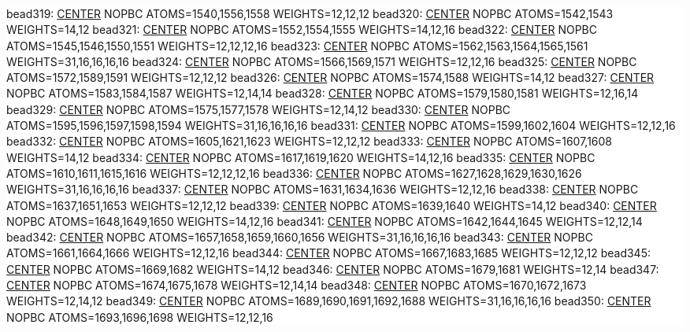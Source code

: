 bead319: <a href="https://plumed.github.io/doc-master/user-doc/html/_c_e_n_t_e_r.html">CENTER</a> NOPBC ATOMS=1540,1556,1558 WEIGHTS=12,12,12
bead320: <a href="https://plumed.github.io/doc-master/user-doc/html/_c_e_n_t_e_r.html">CENTER</a> NOPBC ATOMS=1542,1543 WEIGHTS=14,12
bead321: <a href="https://plumed.github.io/doc-master/user-doc/html/_c_e_n_t_e_r.html">CENTER</a> NOPBC ATOMS=1552,1554,1555 WEIGHTS=14,12,16
bead322: <a href="https://plumed.github.io/doc-master/user-doc/html/_c_e_n_t_e_r.html">CENTER</a> NOPBC ATOMS=1545,1546,1550,1551 WEIGHTS=12,12,12,16
bead323: <a href="https://plumed.github.io/doc-master/user-doc/html/_c_e_n_t_e_r.html">CENTER</a> NOPBC ATOMS=1562,1563,1564,1565,1561 WEIGHTS=31,16,16,16,16
bead324: <a href="https://plumed.github.io/doc-master/user-doc/html/_c_e_n_t_e_r.html">CENTER</a> NOPBC ATOMS=1566,1569,1571 WEIGHTS=12,12,16
bead325: <a href="https://plumed.github.io/doc-master/user-doc/html/_c_e_n_t_e_r.html">CENTER</a> NOPBC ATOMS=1572,1589,1591 WEIGHTS=12,12,12
bead326: <a href="https://plumed.github.io/doc-master/user-doc/html/_c_e_n_t_e_r.html">CENTER</a> NOPBC ATOMS=1574,1588 WEIGHTS=14,12
bead327: <a href="https://plumed.github.io/doc-master/user-doc/html/_c_e_n_t_e_r.html">CENTER</a> NOPBC ATOMS=1583,1584,1587 WEIGHTS=12,14,14
bead328: <a href="https://plumed.github.io/doc-master/user-doc/html/_c_e_n_t_e_r.html">CENTER</a> NOPBC ATOMS=1579,1580,1581 WEIGHTS=12,16,14
bead329: <a href="https://plumed.github.io/doc-master/user-doc/html/_c_e_n_t_e_r.html">CENTER</a> NOPBC ATOMS=1575,1577,1578 WEIGHTS=12,14,12
bead330: <a href="https://plumed.github.io/doc-master/user-doc/html/_c_e_n_t_e_r.html">CENTER</a> NOPBC ATOMS=1595,1596,1597,1598,1594 WEIGHTS=31,16,16,16,16
bead331: <a href="https://plumed.github.io/doc-master/user-doc/html/_c_e_n_t_e_r.html">CENTER</a> NOPBC ATOMS=1599,1602,1604 WEIGHTS=12,12,16
bead332: <a href="https://plumed.github.io/doc-master/user-doc/html/_c_e_n_t_e_r.html">CENTER</a> NOPBC ATOMS=1605,1621,1623 WEIGHTS=12,12,12
bead333: <a href="https://plumed.github.io/doc-master/user-doc/html/_c_e_n_t_e_r.html">CENTER</a> NOPBC ATOMS=1607,1608 WEIGHTS=14,12
bead334: <a href="https://plumed.github.io/doc-master/user-doc/html/_c_e_n_t_e_r.html">CENTER</a> NOPBC ATOMS=1617,1619,1620 WEIGHTS=14,12,16
bead335: <a href="https://plumed.github.io/doc-master/user-doc/html/_c_e_n_t_e_r.html">CENTER</a> NOPBC ATOMS=1610,1611,1615,1616 WEIGHTS=12,12,12,16
bead336: <a href="https://plumed.github.io/doc-master/user-doc/html/_c_e_n_t_e_r.html">CENTER</a> NOPBC ATOMS=1627,1628,1629,1630,1626 WEIGHTS=31,16,16,16,16
bead337: <a href="https://plumed.github.io/doc-master/user-doc/html/_c_e_n_t_e_r.html">CENTER</a> NOPBC ATOMS=1631,1634,1636 WEIGHTS=12,12,16
bead338: <a href="https://plumed.github.io/doc-master/user-doc/html/_c_e_n_t_e_r.html">CENTER</a> NOPBC ATOMS=1637,1651,1653 WEIGHTS=12,12,12
bead339: <a href="https://plumed.github.io/doc-master/user-doc/html/_c_e_n_t_e_r.html">CENTER</a> NOPBC ATOMS=1639,1640 WEIGHTS=14,12
bead340: <a href="https://plumed.github.io/doc-master/user-doc/html/_c_e_n_t_e_r.html">CENTER</a> NOPBC ATOMS=1648,1649,1650 WEIGHTS=14,12,16
bead341: <a href="https://plumed.github.io/doc-master/user-doc/html/_c_e_n_t_e_r.html">CENTER</a> NOPBC ATOMS=1642,1644,1645 WEIGHTS=12,12,14
bead342: <a href="https://plumed.github.io/doc-master/user-doc/html/_c_e_n_t_e_r.html">CENTER</a> NOPBC ATOMS=1657,1658,1659,1660,1656 WEIGHTS=31,16,16,16,16
bead343: <a href="https://plumed.github.io/doc-master/user-doc/html/_c_e_n_t_e_r.html">CENTER</a> NOPBC ATOMS=1661,1664,1666 WEIGHTS=12,12,16
bead344: <a href="https://plumed.github.io/doc-master/user-doc/html/_c_e_n_t_e_r.html">CENTER</a> NOPBC ATOMS=1667,1683,1685 WEIGHTS=12,12,12
bead345: <a href="https://plumed.github.io/doc-master/user-doc/html/_c_e_n_t_e_r.html">CENTER</a> NOPBC ATOMS=1669,1682 WEIGHTS=14,12
bead346: <a href="https://plumed.github.io/doc-master/user-doc/html/_c_e_n_t_e_r.html">CENTER</a> NOPBC ATOMS=1679,1681 WEIGHTS=12,14
bead347: <a href="https://plumed.github.io/doc-master/user-doc/html/_c_e_n_t_e_r.html">CENTER</a> NOPBC ATOMS=1674,1675,1678 WEIGHTS=12,14,14
bead348: <a href="https://plumed.github.io/doc-master/user-doc/html/_c_e_n_t_e_r.html">CENTER</a> NOPBC ATOMS=1670,1672,1673 WEIGHTS=12,14,12
bead349: <a href="https://plumed.github.io/doc-master/user-doc/html/_c_e_n_t_e_r.html">CENTER</a> NOPBC ATOMS=1689,1690,1691,1692,1688 WEIGHTS=31,16,16,16,16
bead350: <a href="https://plumed.github.io/doc-master/user-doc/html/_c_e_n_t_e_r.html">CENTER</a> NOPBC ATOMS=1693,1696,1698 WEIGHTS=12,12,16